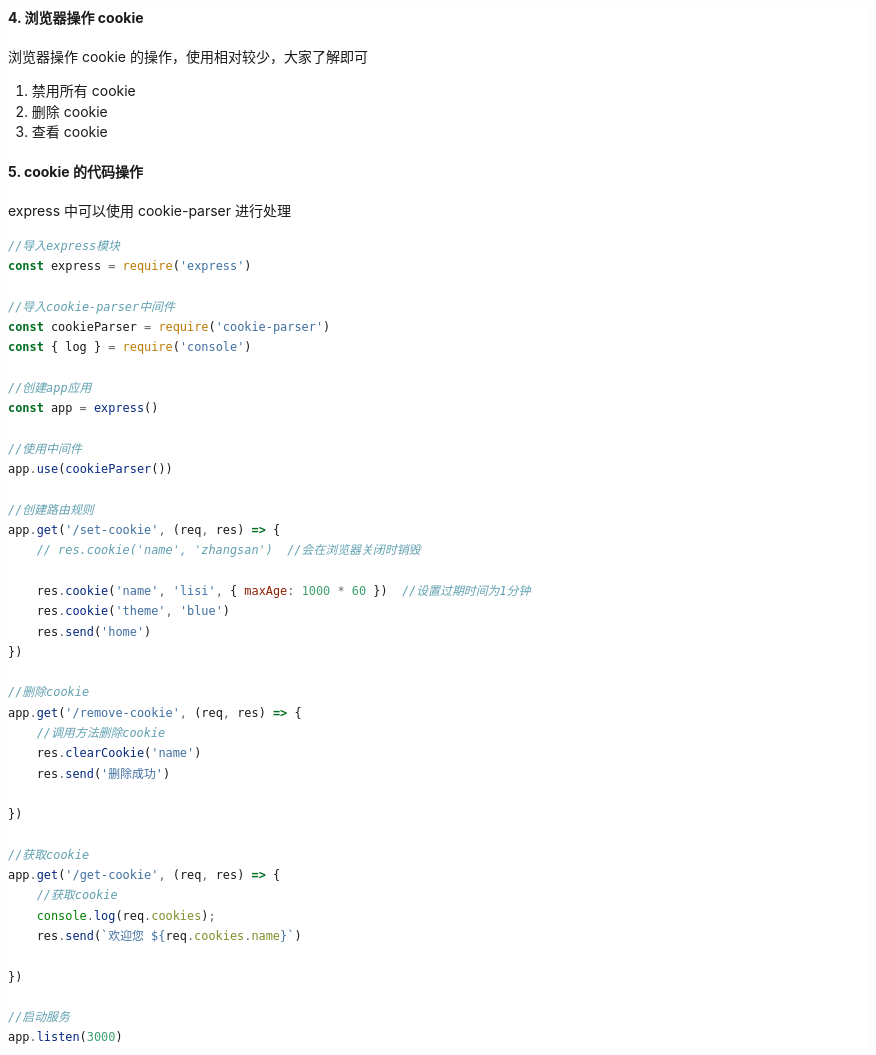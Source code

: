 #### 4. 浏览器操作 cookie

浏览器操作 cookie 的操作，使用相对较少，大家了解即可
1. 禁用所有 cookie
2. 删除 cookie
3. 查看 cookie

#### 5. cookie 的代码操作

express 中可以使用 cookie-parser 进行处理

```javascript
//导入express模块
const express = require('express')

//导入cookie-parser中间件
const cookieParser = require('cookie-parser')
const { log } = require('console')

//创建app应用
const app = express()

//使用中间件
app.use(cookieParser())

//创建路由规则
app.get('/set-cookie', (req, res) => {
    // res.cookie('name', 'zhangsan')  //会在浏览器关闭时销毁

    res.cookie('name', 'lisi', { maxAge: 1000 * 60 })  //设置过期时间为1分钟
    res.cookie('theme', 'blue')
    res.send('home')
})

//删除cookie
app.get('/remove-cookie', (req, res) => {
    //调用方法删除cookie
    res.clearCookie('name')
    res.send('删除成功')

})

//获取cookie
app.get('/get-cookie', (req, res) => {
    //获取cookie
    console.log(req.cookies);
    res.send(`欢迎您 ${req.cookies.name}`)
    
})

//启动服务
app.listen(3000)
```
